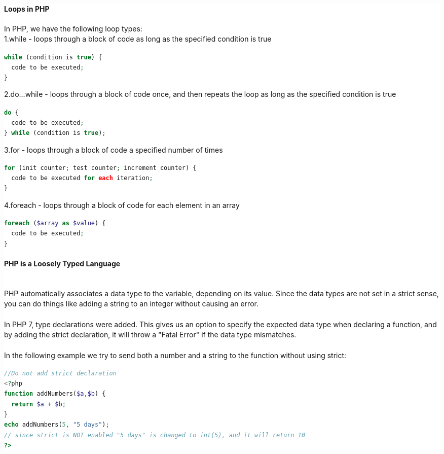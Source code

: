 #### Loops in PHP

In PHP, we have the following loop types:<br>
1.while - loops through a block of code as long as the specified condition is true<br>

```php
while (condition is true) {
  code to be executed;
}
```

2.do...while - loops through a block of code once, and then repeats the loop as long as the specified condition is true<br>

```php
do {
  code to be executed;
} while (condition is true);
```

3.for - loops through a block of code a specified number of times<br>

```php
for (init counter; test counter; increment counter) {
  code to be executed for each iteration;
}
```

4.foreach - loops through a block of code for each element in an array<br>

```php
foreach ($array as $value) {
  code to be executed;
}
```

#### PHP is a Loosely Typed Language

<br>
PHP automatically associates a data type to the variable, depending on its value. Since the data types are not set in a strict sense, you can do things like adding a string to an integer without causing an error.<br><br>
In PHP 7, type declarations were added. This gives us an option to specify the expected data type when declaring a function, and by adding the strict declaration, it will throw a "Fatal Error" if the data type mismatches.<br><br>
In the following example we try to send both a number and a string to the function without using strict:

```php
//Do not add strict declaration
<?php
function addNumbers($a,$b) {
  return $a + $b;
}
echo addNumbers(5, "5 days");
// since strict is NOT enabled "5 days" is changed to int(5), and it will return 10
?>
```
